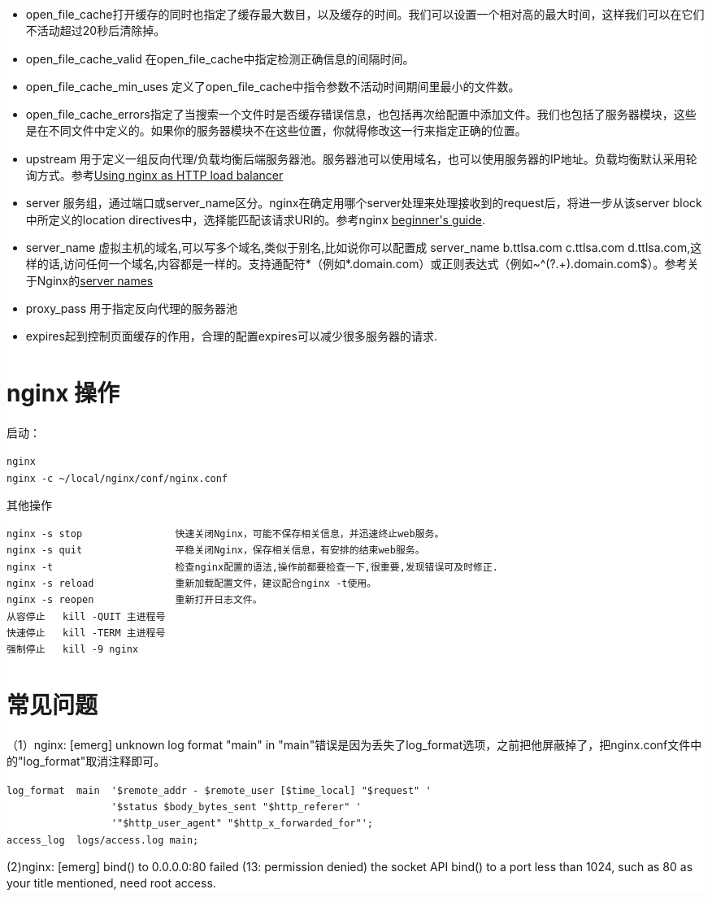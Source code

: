 - open_file_cache打开缓存的同时也指定了缓存最大数目，以及缓存的时间。我们可以设置一个相对高的最大时间，这样我们可以在它们不活动超过20秒后清除掉。
- open_file_cache_valid 在open_file_cache中指定检测正确信息的间隔时间。
- open_file_cache_min_uses 定义了open_file_cache中指令参数不活动时间期间里最小的文件数。
- open_file_cache_errors指定了当搜索一个文件时是否缓存错误信息，也包括再次给配置中添加文件。我们也包括了服务器模块，这些是在不同文件中定义的。如果你的服务器模块不在这些位置，你就得修改这一行来指定正确的位置。

- upstream 用于定义一组反向代理/负载均衡后端服务器池。服务器池可以使用域名，也可以使用服务器的IP地址。负载均衡默认采用轮询方式。参考[Using nginx as HTTP load balancer](http://nginx.org/en/docs/http/load_balancing.html)
- server 服务组，通过端口或server_name区分。nginx在确定用哪个server处理来处理接收到的request后，将进一步从该server block中所定义的location directives中，选择能匹配该请求URI的。参考nginx [beginner's guide](http://nginx.org/en/docs/beginners_guide.html).
- server_name 虚拟主机的域名,可以写多个域名,类似于别名,比如说你可以配置成
  server_name b.ttlsa.com c.ttlsa.com d.ttlsa.com,这样的话,访问任何一个域名,内容都是一样的。支持通配符*（例如*.domain.com）或正则表达式（例如~^(?.+)\.domain\.com$）。参考关于Nginx的[server names](http://nginx.org/en/docs/http/server_names.html)
- proxy_pass 用于指定反向代理的服务器池
- expires起到控制页面缓存的作用，合理的配置expires可以减少很多服务器的请求.

# nginx 操作
启动：

    nginx
    nginx -c ~/local/nginx/conf/nginx.conf
其他操作

    nginx -s stop                快速关闭Nginx，可能不保存相关信息，并迅速终止web服务。
    nginx -s quit                平稳关闭Nginx，保存相关信息，有安排的结束web服务。
    nginx -t 					 检查nginx配置的语法,操作前都要检查一下,很重要,发现错误可及时修正.
    nginx -s reload              重新加载配置文件，建议配合nginx -t使用。 
    nginx -s reopen              重新打开日志文件。 
    从容停止   kill -QUIT 主进程号
    快速停止   kill -TERM 主进程号
    强制停止   kill -9 nginx

# 常见问题
（1）nginx: [emerg] unknown log format "main" in
"main"错误是因为丢失了log_format选项，之前把他屏蔽掉了，把nginx.conf文件中的"log_format"取消注释即可。

    log_format  main  '$remote_addr - $remote_user [$time_local] "$request" '
                      '$status $body_bytes_sent "$http_referer" '
                      '"$http_user_agent" "$http_x_forwarded_for"';
    access_log  logs/access.log main;
(2)nginx: [emerg] bind() to 0.0.0.0:80 failed (13: permission denied)
the socket API bind() to a port less than 1024, such as 80 as your title mentioned, need root access.


